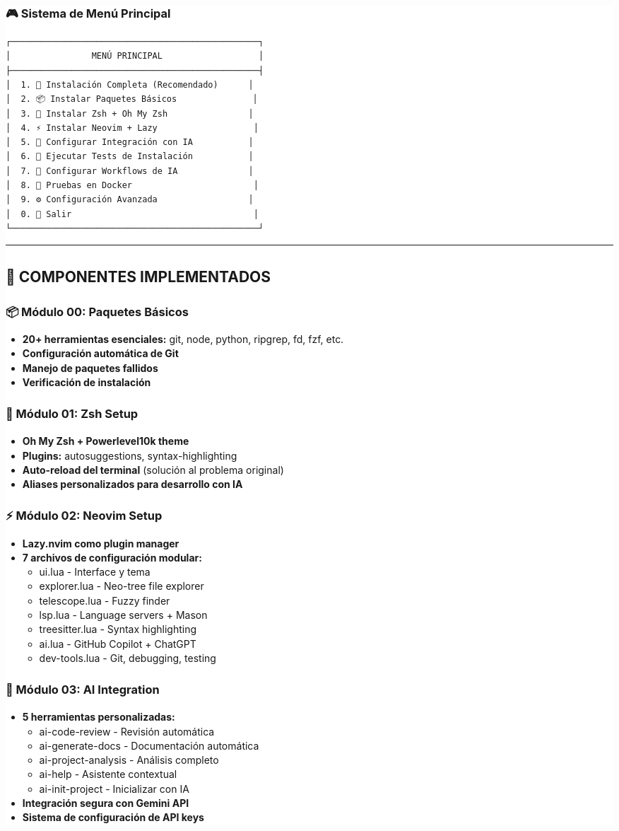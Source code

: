 ### 🎮 Sistema de Menú Principal
```
┌─────────────────────────────────────────────────┐
│                MENÚ PRINCIPAL                   │
├─────────────────────────────────────────────────┤
│  1. 🚀 Instalación Completa (Recomendado)      │
│  2. 📦 Instalar Paquetes Básicos               │
│  3. 🎯 Instalar Zsh + Oh My Zsh                │
│  4. ⚡ Instalar Neovim + Lazy                   │
│  5. 🤖 Configurar Integración con IA           │
│  6. 🧪 Ejecutar Tests de Instalación           │
│  7. 🔄 Configurar Workflows de IA              │
│  8. 🐳 Pruebas en Docker                        │
│  9. ⚙️ Configuración Avanzada                  │
│  0. 🚪 Salir                                    │
└─────────────────────────────────────────────────┘
```

---

## 🔧 COMPONENTES IMPLEMENTADOS

### 📦 Módulo 00: Paquetes Básicos
- **20+ herramientas esenciales:** git, node, python, ripgrep, fd, fzf, etc.
- **Configuración automática de Git**
- **Manejo de paquetes fallidos**
- **Verificación de instalación**

### 🎯 Módulo 01: Zsh Setup
- **Oh My Zsh + Powerlevel10k theme**
- **Plugins:** autosuggestions, syntax-highlighting
- **Auto-reload del terminal** (solución al problema original)
- **Aliases personalizados para desarrollo con IA**

### ⚡ Módulo 02: Neovim Setup
- **Lazy.nvim como plugin manager**
- **7 archivos de configuración modular:**
  - ui.lua - Interface y tema
  - explorer.lua - Neo-tree file explorer
  - telescope.lua - Fuzzy finder
  - lsp.lua - Language servers + Mason
  - treesitter.lua - Syntax highlighting
  - ai.lua - GitHub Copilot + ChatGPT
  - dev-tools.lua - Git, debugging, testing

### 🤖 Módulo 03: AI Integration
- **5 herramientas personalizadas:**
  - ai-code-review - Revisión automática
  - ai-generate-docs - Documentación automática
  - ai-project-analysis - Análisis completo
  - ai-help - Asistente contextual
  - ai-init-project - Inicializar con IA
- **Integración segura con Gemini API**
- **Sistema de configuración de API keys**
